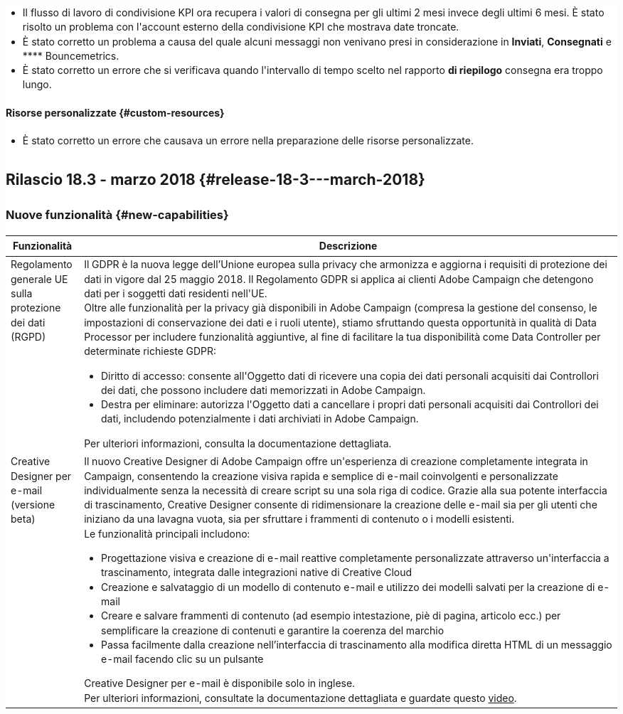 * Il flusso di lavoro di condivisione KPI ora recupera i valori di consegna per gli ultimi 2 mesi invece degli ultimi 6 mesi. È stato risolto un problema con l'account esterno della condivisione KPI che mostrava date troncate.
* È stato corretto un problema a causa del quale alcuni messaggi non venivano presi in considerazione in **Inviati**, **Consegnati** e **** Bouncemetrics.
* È stato corretto un errore che si verificava quando l'intervallo di tempo scelto nel rapporto **di riepilogo** consegna era troppo lungo.

#### Risorse personalizzate {#custom-resources}

* È stato corretto un errore che causava un errore nella preparazione delle risorse personalizzate.

## Rilascio 18.3 - marzo 2018 {#release-18-3---march-2018}

### Nuove funzionalità {#new-capabilities}

<table> 
 <thead> 
  <tr> 
   <th> Funzionalità<br /> </th> 
   <th> Descrizione<br /> </th> 
  </tr> 
 </thead> 
 <tbody> 
  <tr> 
   <td> Regolamento generale UE sulla protezione dei dati (RGPD)<br /> </td> 
   <td> Il GDPR è la nuova legge dell’Unione europea sulla privacy che armonizza e aggiorna i requisiti di protezione dei dati in vigore dal 25 maggio 2018. Il Regolamento GDPR si applica ai clienti Adobe Campaign che detengono dati per i soggetti dati residenti nell'UE.<br /> Oltre alle funzionalità per la privacy già disponibili in Adobe Campaign (compresa la gestione del consenso, le impostazioni di conservazione dei dati e i ruoli utente), stiamo sfruttando questa opportunità in qualità di Data Processor per includere funzionalità aggiuntive, al fine di facilitare la tua disponibilità come Data Controller per determinate richieste GDPR:<br /> 
    <ul> 
     <li> Diritto di accesso: consente all'Oggetto dati di ricevere una copia dei dati personali acquisiti dai Controllori dei dati, che possono includere dati memorizzati in Adobe Campaign. </li> 
     <li> Destra per eliminare: autorizza l'Oggetto dati a cancellare i propri dati personali acquisiti dai Controllori dei dati, includendo potenzialmente i dati archiviati in Adobe Campaign. </li> 
    </ul> Per ulteriori informazioni, consulta la documentazione <a href="https://docs.campaign.adobe.com/doc/standard/getting_started/en/ACS_GDPR.html"></a>dettagliata.<br /> </td> 
  </tr> 
  <tr> 
   <td> Creative Designer per e-mail (versione beta)<br /> </td> 
   <td> Il nuovo Creative Designer di Adobe Campaign offre un'esperienza di creazione completamente integrata in Campaign, consentendo la creazione visiva rapida e semplice di e-mail coinvolgenti e personalizzate individualmente senza la necessità di creare script su una sola riga di codice. Grazie alla sua potente interfaccia di trascinamento, Creative Designer consente di ridimensionare la creazione delle e-mail sia per gli utenti che iniziano da una lavagna vuota, sia per sfruttare i frammenti di contenuto o i modelli esistenti. <br /> Le funzionalità principali includono:<br /> 
    <ul> 
     <li> Progettazione visiva e creazione di e-mail reattive completamente personalizzate attraverso un'interfaccia a trascinamento, integrata dalle integrazioni native di Creative Cloud </li> 
     <li> Creazione e salvataggio di un modello di contenuto e-mail e utilizzo dei modelli salvati per la creazione di e-mail </li> 
     <li> Creare e salvare frammenti di contenuto (ad esempio intestazione, piè di pagina, articolo ecc.) per semplificare la creazione di contenuti e garantire la coerenza del marchio </li> 
     <li> Passa facilmente dalla creazione nell’interfaccia di trascinamento alla modifica diretta HTML di un messaggio e-mail facendo clic su un pulsante </li> 
    </ul> Creative Designer per e-mail è disponibile solo in inglese.<br /> Per ulteriori informazioni, consultate la documentazione <a href="../../designing/using/overview.md"></a> dettagliata e guardate questo <a href="https://www.youtube.com/watch?time_continue=1&amp;v=5S_6A4fsfms">video</a>.<br /> </td> 
  </tr> 
  <tr> 